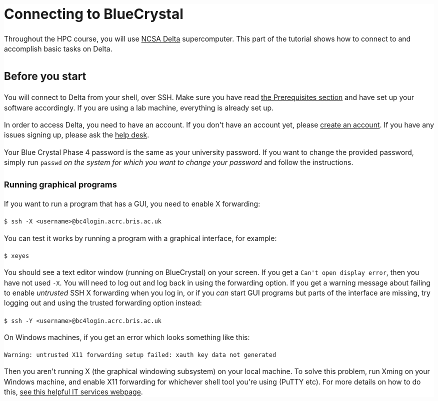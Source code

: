 Connecting to BlueCrystal
=========================

Throughout the HPC course, you will use [NCSA Delta](https://docs.ncsa.illinois.edu/systems/delta/en/latest/) supercomputer.
This part of the tutorial shows how to connect to and accomplish basic tasks on Delta.

## Before you start

You will connect to Delta from your shell, over SSH. Make sure you have read [the Prerequisites section](0_Prerequisites.md) and have set up your software accordingly.
If you are using a lab machine, everything is already set up.

In order to access Delta, you need to have an account.
If you don't have an account yet, please [create an account](https://docs.google.com/document/d/1vNKf3jUN6iTOdehHI5z8QNBIwUBnJ2KKLQUE3AtAjoY/edit#heading=h.rp7lyrv7xmlt).
If you have any issues signing up, please ask the [help desk](https://docs.ncsa.illinois.edu/systems/delta/en/latest/help.html).




Your Blue Crystal Phase 4 password is the same as your university password.
If you want to change the provided password, simply run `passwd` _on the system for which you want to change your password_ and follow the instructions.



### Running graphical programs

If you want to run a program that has a GUI, you need to enable X forwarding:

```
$ ssh -X <username>@bc4login.acrc.bris.ac.uk
```

You can test it works by running a program with a graphical interface, for example:

```bash
$ xeyes
```

You should see a text editor window (running on BlueCrystal) on your screen.
If you get a `Can't open display error`, then you have not used `-X`.
You will need to log out and log back in using the forwarding option.
If you get a warning message about failing to enable _untrusted_ SSH X forwarding when you log in, or if you _can_ start GUI programs but parts of the interface are missing, try logging out and using the trusted forwarding option instead:

```
$ ssh -Y <username>@bc4login.acrc.bris.ac.uk
```

On Windows machines, if you get an error which looks something like this:

```
Warning: untrusted X11 forwarding setup failed: xauth key data not generated
```

Then you aren't running X (the graphical windowing subsystem) on your local machine. To solve this problem, run Xming on your Windows machine, and enable X11 forwarding for whichever shell tool you're using (PuTTY etc). For more details on how to do this, [see this helpful IT services webpage](https://www.bristol.ac.uk//it-services/locations/fits/science/putty_xming).
